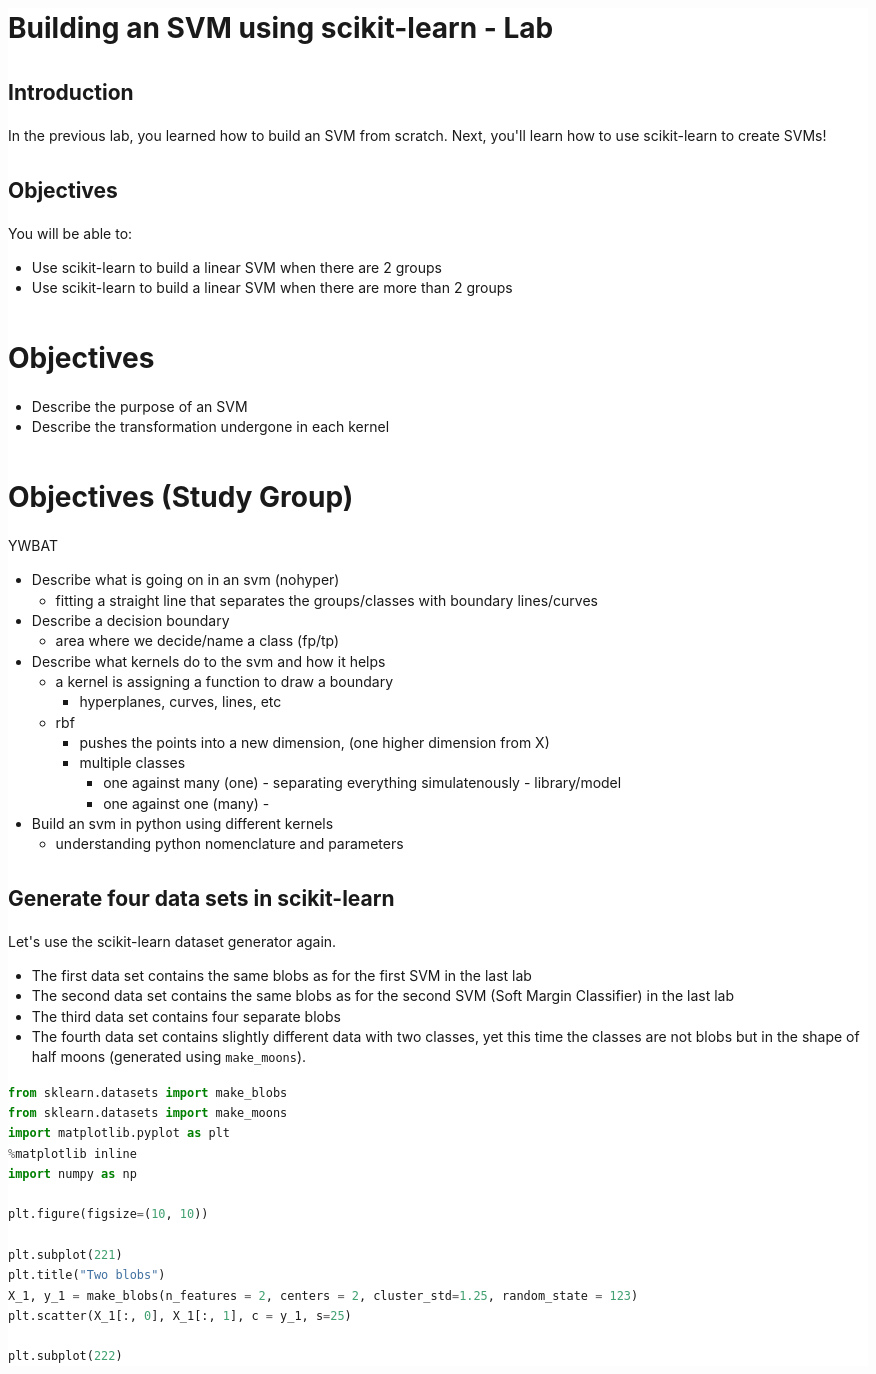 
# Building an SVM using scikit-learn - Lab

## Introduction

In the previous lab, you learned how to build an SVM from scratch. Next, you'll learn how to use scikit-learn to create SVMs!

## Objectives

You will be able to:
- Use scikit-learn to build a linear SVM when there are 2 groups
- Use scikit-learn to build a linear SVM when there are more than 2 groups

# Objectives
* Describe the purpose of an SVM
* Describe the transformation undergone in each kernel

# Objectives (Study Group)
YWBAT 
* Describe what is going on in an svm (nohyper)
    * fitting a straight line that separates the groups/classes with boundary lines/curves
* Describe a decision boundary
    * area where we decide/name a class (fp/tp) 
* Describe what kernels do to the svm and how it helps
    * a kernel is assigning a function to draw a boundary
        * hyperplanes, curves, lines, etc
    * rbf
        * pushes the points into a new dimension, (one higher dimension from X)
        * multiple classes
            * one against many (one) - separating everything simulatenously - library/model
            * one against one (many) -
* Build an svm in python using different kernels
    * understanding python nomenclature and parameters

## Generate four data sets in scikit-learn

Let's use the scikit-learn dataset generator again. 
- The first data set contains the same blobs as for the first SVM in the last lab
- The second data set contains the same blobs as for the second SVM (Soft Margin Classifier) in the last lab
- The third data set contains four separate blobs
- The fourth data set contains slightly different data with two classes, yet this time the classes are not blobs but in the shape of half moons (generated using `make_moons`).


```python
from sklearn.datasets import make_blobs
from sklearn.datasets import make_moons
import matplotlib.pyplot as plt
%matplotlib inline  
import numpy as np

plt.figure(figsize=(10, 10))

plt.subplot(221)
plt.title("Two blobs")
X_1, y_1 = make_blobs(n_features = 2, centers = 2, cluster_std=1.25, random_state = 123)
plt.scatter(X_1[:, 0], X_1[:, 1], c = y_1, s=25)

plt.subplot(222)
```
